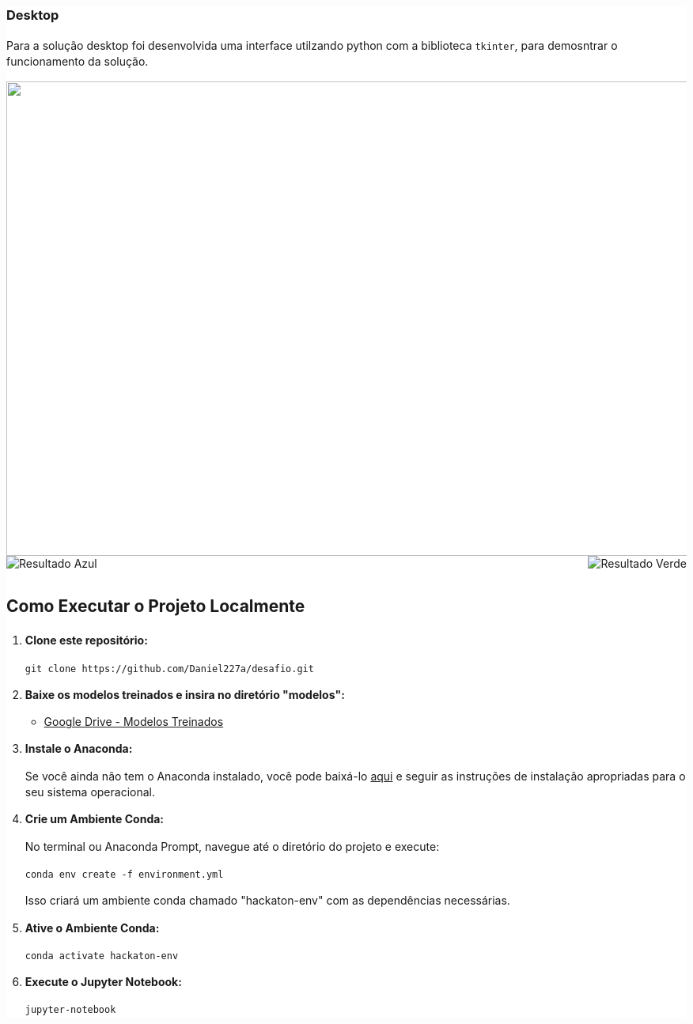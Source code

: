 

### Desktop
Para a solução desktop foi desenvolvida uma interface utilzando python com a biblioteca `tkinter`, para demosntrar o funcionamento da solução.

<a target="_blank" align="center">
  <img align="center"  height="600" width="1000"  src="https://github.com/Daniel227a/desafio/blob/main/images/software_windows.jpeg">
</a>

<div style="display: flex; justify-content: space-between;">
  <a target="_blank" align="center">
    <img height="300" width="400" src="https://github.com/Daniel227a/desafio/blob/main/images/azul_resultado.png" alt="Resultado Azul">
  </a>
  <a target="_blank" align="center">
    <img height="300" width="400" src="https://github.com/Daniel227a/desafio/blob/main/images/verde_resultado.png" alt="Resultado Verde">
  </a>
</div>

	
## Como Executar o Projeto Localmente

1. **Clone este repositório:**

   ```shell
   git clone https://github.com/Daniel227a/desafio.git
   ```

2. **Baixe os modelos treinados e insira no diretório "modelos":**

   - [Google Drive - Modelos Treinados](https://drive.google.com/drive/folders/150vCXrseNIn_qCshArFYYRjI4ODhuXoW?usp=sharing)

3. **Instale o Anaconda:**

   Se você ainda não tem o Anaconda instalado, você pode baixá-lo [aqui](https://www.anaconda.com/products/distribution) e seguir as instruções de instalação apropriadas para o seu sistema operacional.

4. **Crie um Ambiente Conda:**

   No terminal ou Anaconda Prompt, navegue até o diretório do projeto e execute:

   ```shell
   conda env create -f environment.yml
   ```

   Isso criará um ambiente conda chamado "hackaton-env" com as dependências necessárias.

5. **Ative o Ambiente Conda:**

   ```shell
   conda activate hackaton-env
   ```
6. **Execute o Jupyter Notebook:**

   ```shell
   jupyter-notebook
   ```
